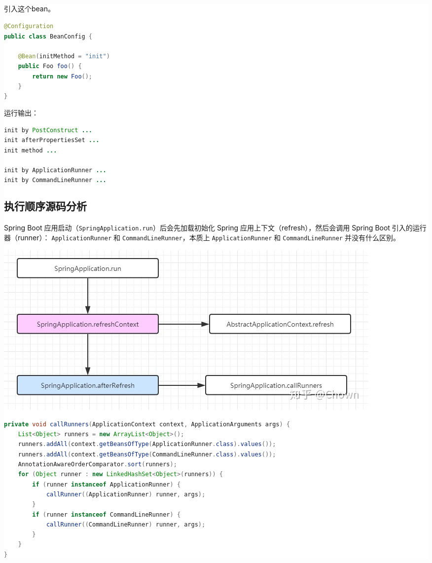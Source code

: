 引入这个bean。

```java
@Configuration
public class BeanConfig {

    @Bean(initMethod = "init")
    public Foo foo() {
        return new Foo();
    }
}
```

运行输出：

```java
init by PostConstruct ...
init afterPropertiesSet ...
init method ...

init by ApplicationRunner ...
init by CommandLineRunner ...
```


## 执行顺序源码分析


Spring Boot 应用启动（`SpringApplication.run`）后会先加载初始化 Spring 应用上下文（refresh），然后会调用 Spring Boot 引入的运行器（runner）： `ApplicationRunner` 和 `CommandLineRunner`，本质上 `ApplicationRunner` 和 `CommandLineRunner` 并没有什么区别。

![](images/spring-boot-init-methods-1.jpg)

```java
private void callRunners(ApplicationContext context, ApplicationArguments args) {
	List<Object> runners = new ArrayList<Object>();
	runners.addAll(context.getBeansOfType(ApplicationRunner.class).values());
	runners.addAll(context.getBeansOfType(CommandLineRunner.class).values());
	AnnotationAwareOrderComparator.sort(runners);
	for (Object runner : new LinkedHashSet<Object>(runners)) {
		if (runner instanceof ApplicationRunner) {
			callRunner((ApplicationRunner) runner, args);
		}
		if (runner instanceof CommandLineRunner) {
			callRunner((CommandLineRunner) runner, args);
		}
	}
}
```
